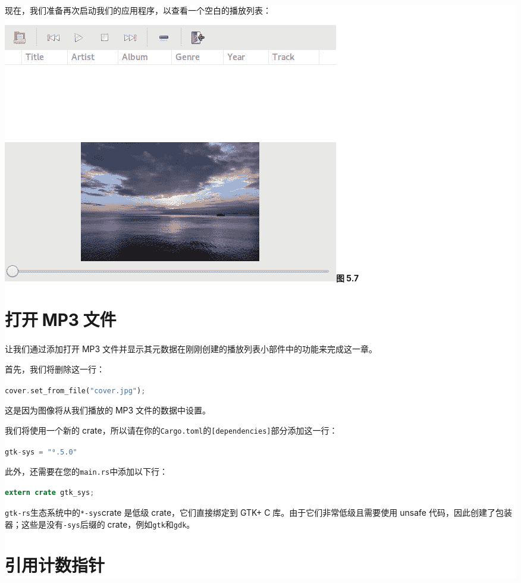 现在，我们准备再次启动我们的应用程序，以查看一个空白的播放列表：

![图 5.7](img/00035.jpeg)**图 5.7**

# 打开 MP3 文件

让我们通过添加打开 MP3 文件并显示其元数据在刚刚创建的播放列表小部件中的功能来完成这一章。

首先，我们将删除这一行：

```rs
cover.set_from_file("cover.jpg");
```

这是因为图像将从我们播放的 MP3 文件的数据中设置。

我们将使用一个新的 crate，所以请在你的`Cargo.toml`的`[dependencies]`部分添加这一行：

```rs
gtk-sys = "⁰.5.0"
```

此外，还需要在您的`main.rs`中添加以下行：

```rs
extern crate gtk_sys;
```

`gtk-rs`生态系统中的`*-sys`crate 是低级 crate，它们直接绑定到 GTK+ C 库。由于它们非常低级且需要使用 unsafe 代码，因此创建了包装器；这些是没有`-sys`后缀的 crate，例如`gtk`和`gdk`。

# 引用计数指针
